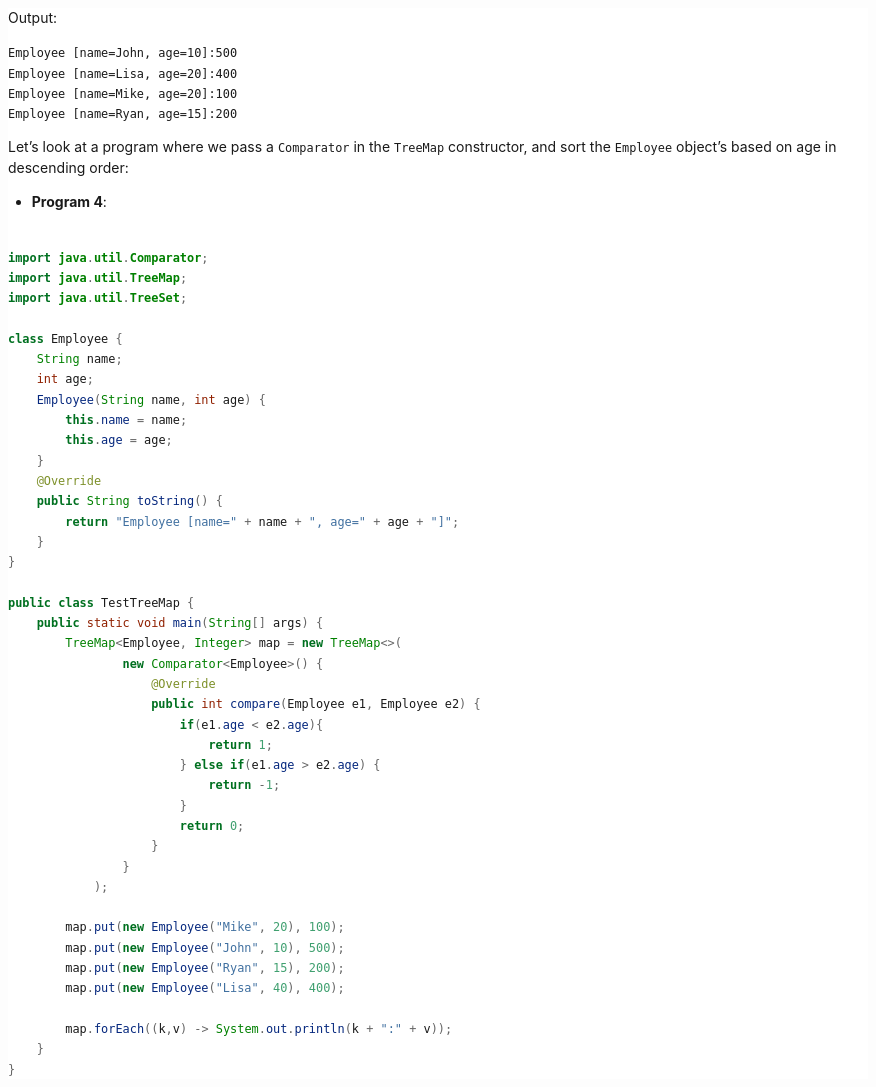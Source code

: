 Output:

```log
Employee [name=John, age=10]:500
Employee [name=Lisa, age=20]:400
Employee [name=Mike, age=20]:100
Employee [name=Ryan, age=15]:200
```
Let’s look at a program where we pass a `Comparator` in the `TreeMap` constructor, and sort the `Employee` object’s based on age in descending order:

- **Program 4**:

```java

import java.util.Comparator;
import java.util.TreeMap;
import java.util.TreeSet;

class Employee {
	String name;
	int age;
	Employee(String name, int age) {
		this.name = name;
		this.age = age;
	}
	@Override
	public String toString() {
		return "Employee [name=" + name + ", age=" + age + "]";
	}
}

public class TestTreeMap {
	public static void main(String[] args) {
		TreeMap<Employee, Integer> map = new TreeMap<>(
				new Comparator<Employee>() {
					@Override
					public int compare(Employee e1, Employee e2) {					
						if(e1.age < e2.age){
							return 1;
						} else if(e1.age > e2.age) {
							return -1;
						}
						return 0;
					}		
				}
			);
		
		map.put(new Employee("Mike", 20), 100);
		map.put(new Employee("John", 10), 500);
		map.put(new Employee("Ryan", 15), 200);
		map.put(new Employee("Lisa", 40), 400);
		
		map.forEach((k,v) -> System.out.println(k + ":" + v));		
	}
}


```
